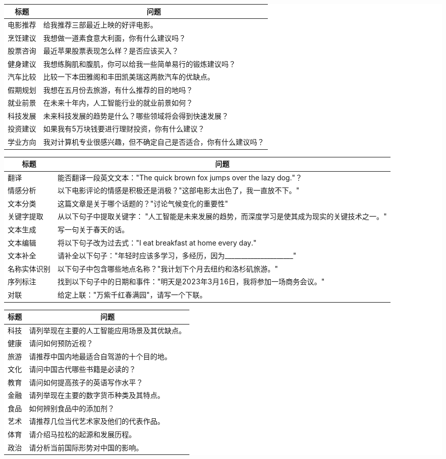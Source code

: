 | 标题 | 问题 |
| --- | --- |
| 电影推荐 | 给我推荐三部最近上映的好评电影。 |
| 烹饪建议 | 我想做一道素食意大利面，你有什么建议吗？ |
| 股票咨询 | 最近苹果股票表现怎么样？是否应该买入？ |
| 健身建议 | 我想练胸肌和腹肌，你可以给我一些简单易行的锻炼建议吗？ |
| 汽车比较 | 比较一下本田雅阁和丰田凯美瑞这两款汽车的优缺点。 |
| 假期规划 | 我想在五月份去旅游，有什么推荐的目的地吗？ |
| 就业前景 | 在未来十年内，人工智能行业的就业前景如何？ |
| 科技发展 | 未来科技发展的趋势是什么？哪些领域将会得到快速发展？ |
| 投资建议 | 如果我有5万块钱要进行理财投资，你有什么建议？ |
| 学业方向 | 我对计算机专业很感兴趣，但不确定自己是否适合，你有什么建议吗？ |

| 标题                                           | 问题                                                                                                                     |
|------------------------------------------------|--------------------------------------------------------------------------------------------------------------------------|
| 翻译                                      | 能否翻译一段英文文本："The quick brown fox jumps over the lazy dog."？                                                           |
| 情感分析                                  | 以下电影评论的情感是积极还是消极？"这部电影太出色了，我一直放不下。"                                                      |
| 文本分类                                  | 这篇文章是关于哪个话题的？"讨论气候变化的重要性"                                                                      |
| 关键字提取                                | 从以下句子中提取关键字： "人工智能是未来发展的趋势，而深度学习是使其成为现实的关键技术之一。"                                        |
| 文本生成                                  | 写一句关于春天的话。                                                                                                     |
| 文本编辑                                  | 将以下句子改为过去式："I eat breakfast at home every day."                                                                 |
| 文本补全                                  | 请补全以下句子："年轻时应该多学习，多经历，因为_____________________"                                                 |
| 名称实体识别                              | 以下句子中包含哪些地点名称？"我计划下个月去纽约和洛杉矶旅游。"                                                          |
| 序列标注                                  | 找到以下句子中的日期和事件："明天是2023年3月16日，我将参加一场商务会议。"                                                 |
| 对联                                    | 给定上联："万紫千红春满园"，请写一个下联。                                                                                    |

|标题|问题|
|----|----|
|科技|请列举现在主要的人工智能应用场景及其优缺点。|
|健康|请问如何预防近视？|
|旅游|请推荐中国内地最适合自驾游的十个目的地。|
|文化|请问中国古代哪些书籍是必读的？|
|教育|请问如何提高孩子的英语写作水平？|
|金融|请列举现在主要的数字货币种类及其特点。|
|食品|如何辨别食品中的添加剂？|
|艺术|请推荐几位当代艺术家及他们的代表作品。|
|体育|请介绍马拉松的起源和发展历程。|
|政治|请分析当前国际形势对中国的影响。|
